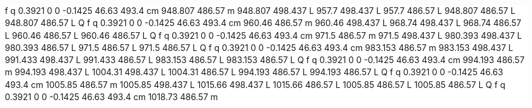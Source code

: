 f
q
0.3921 0 0 -0.1425 46.63 493.4 cm
948.807 486.57 m
948.807 498.437 L
957.7 498.437 L
957.7 486.57 L
948.807 486.57 L
948.807 486.57 L
Q
f
q
0.3921 0 0 -0.1425 46.63 493.4 cm
960.46 486.57 m
960.46 498.437 L
968.74 498.437 L
968.74 486.57 L
960.46 486.57 L
960.46 486.57 L
Q
f
q
0.3921 0 0 -0.1425 46.63 493.4 cm
971.5 486.57 m
971.5 498.437 L
980.393 498.437 L
980.393 486.57 L
971.5 486.57 L
971.5 486.57 L
Q
f
q
0.3921 0 0 -0.1425 46.63 493.4 cm
983.153 486.57 m
983.153 498.437 L
991.433 498.437 L
991.433 486.57 L
983.153 486.57 L
983.153 486.57 L
Q
f
q
0.3921 0 0 -0.1425 46.63 493.4 cm
994.193 486.57 m
994.193 498.437 L
1004.31 498.437 L
1004.31 486.57 L
994.193 486.57 L
994.193 486.57 L
Q
f
q
0.3921 0 0 -0.1425 46.63 493.4 cm
1005.85 486.57 m
1005.85 498.437 L
1015.66 498.437 L
1015.66 486.57 L
1005.85 486.57 L
1005.85 486.57 L
Q
f
q
0.3921 0 0 -0.1425 46.63 493.4 cm
1018.73 486.57 m